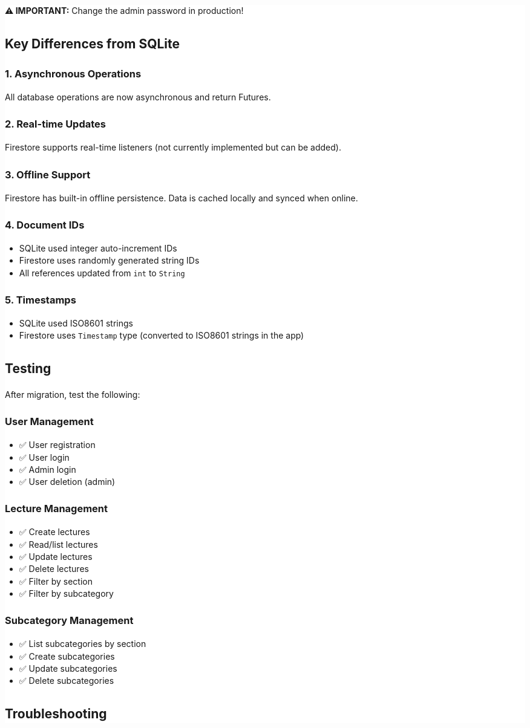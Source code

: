 **⚠️ IMPORTANT:** Change the admin password in production!

## Key Differences from SQLite

### 1. Asynchronous Operations
All database operations are now asynchronous and return Futures.

### 2. Real-time Updates
Firestore supports real-time listeners (not currently implemented but can be added).

### 3. Offline Support
Firestore has built-in offline persistence. Data is cached locally and synced when online.

### 4. Document IDs
- SQLite used integer auto-increment IDs
- Firestore uses randomly generated string IDs
- All references updated from `int` to `String`

### 5. Timestamps
- SQLite used ISO8601 strings
- Firestore uses `Timestamp` type (converted to ISO8601 strings in the app)

## Testing

After migration, test the following:

### User Management
- ✅ User registration
- ✅ User login
- ✅ Admin login
- ✅ User deletion (admin)

### Lecture Management
- ✅ Create lectures
- ✅ Read/list lectures
- ✅ Update lectures
- ✅ Delete lectures
- ✅ Filter by section
- ✅ Filter by subcategory

### Subcategory Management
- ✅ List subcategories by section
- ✅ Create subcategories
- ✅ Update subcategories
- ✅ Delete subcategories

## Troubleshooting
